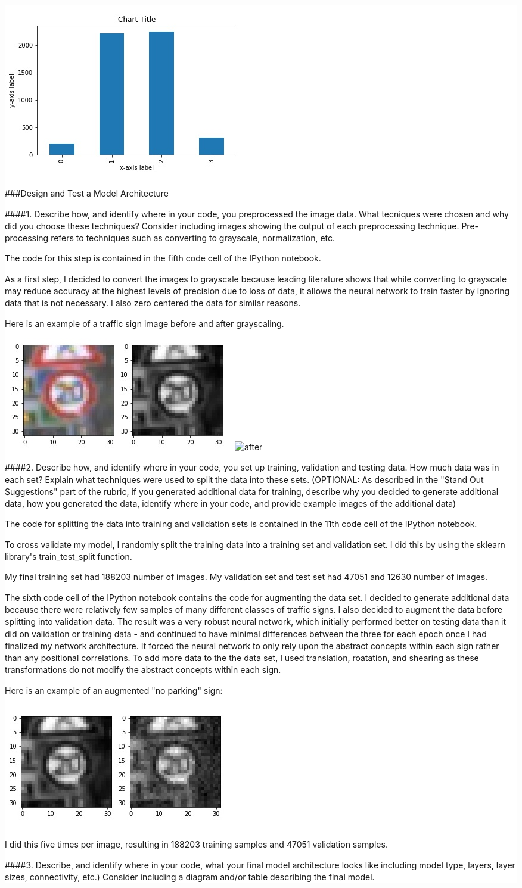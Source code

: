 ![Histogram][image1]

###Design and Test a Model Architecture

####1. Describe how, and identify where in your code, you preprocessed the image data. What tecniques were chosen and why did you choose these techniques? Consider including images showing the output of each preprocessing technique. Pre-processing refers to techniques such as converting to grayscale, normalization, etc.

The code for this step is contained in the fifth code cell of the IPython notebook.

As a first step, I decided to convert the images to grayscale because leading literature shows that while converting to grayscale may reduce accuracy at the highest levels of precision due to loss of data, it allows the neural network to train faster by ignoring data that is not necessary. I also zero centered the data for similar reasons.

Here is an example of a traffic sign image before and after grayscaling.

![before][image2]
![after][image3]

####2. Describe how, and identify where in your code, you set up training, validation and testing data. How much data was in each set? Explain what techniques were used to split the data into these sets. (OPTIONAL: As described in the "Stand Out Suggestions" part of the rubric, if you generated additional data for training, describe why you decided to generate additional data, how you generated the data, identify where in your code, and provide example images of the additional data)

The code for splitting the data into training and validation sets is contained in the 11th code cell of the IPython notebook.  

To cross validate my model, I randomly split the training data into a training set and validation set. I did this by using the sklearn library's train_test_split function. 

My final training set had 188203 number of images. My validation set and test set had 47051 and 12630 number of images.

The sixth code cell of the IPython notebook contains the code for augmenting the data set. I decided to generate additional data because there were relatively few samples of many different classes of traffic signs. I also decided to augment the data before splitting into validation data. The result was a very robust neural network, which initially performed better on testing data than it did on validation or training data - and continued to have minimal differences between the three for each epoch once I had finalized my network architecture. It forced the neural network to only rely upon the abstract concepts within each sign rather than any positional correlations. To add more data to the the data set, I used translation, roatation, and shearing as these transformations do not modify the abstract concepts within each sign.

Here is an example of an augmented "no parking" sign:

![augmented][image4]

I did this five times per image, resulting in 188203 training samples and 47051 validation samples.


####3. Describe, and identify where in your code, what your final model architecture looks like including model type, layers, layer sizes, connectivity, etc.) Consider including a diagram and/or table describing the final model.


[//]: # (Image References)
[image1]: ./examples/visualization.jpg "Visualization"
[image2]: ./examples/grayscale.jpg "Grayscaling"
[image3]: ./examples/grayscale2.jpg "Grayscaling After"
[image4]: ./examples/random_noise.jpg "Random Noise"
[image5]: ./examples/placeholder.png "Traffic Sign 1"
[image6]: ./examples/placeholder.png "Traffic Sign 1"
[image7]: ./examples/placeholder.png "Traffic Sign 2"
[image8]: ./examples/placeholder.png "Traffic Sign 3"
[image9]: ./examples/placeholder.png "Traffic Sign 4"
[image10]: ./examples/placeholder.png "Traffic Sign 5"